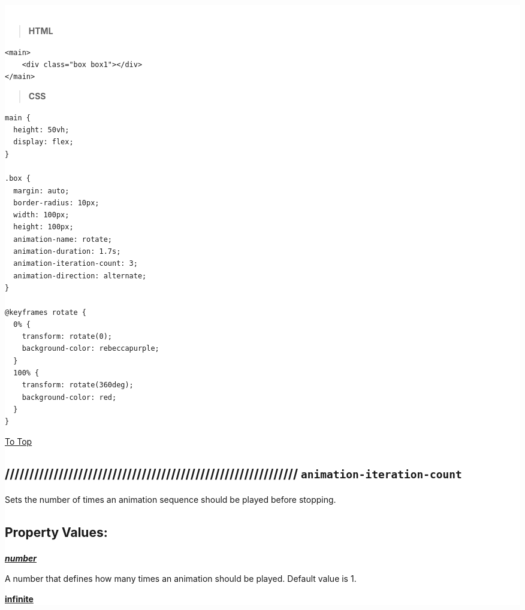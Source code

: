 <br>

> **HTML**

```
<main>
    <div class="box box1"></div>
</main>
```

> **CSS**

```
main {
  height: 50vh;
  display: flex;
}

.box {
  margin: auto;
  border-radius: 10px;
  width: 100px;
  height: 100px;
  animation-name: rotate;
  animation-duration: 1.7s;
  animation-iteration-count: 3;
  animation-direction: alternate;
}

@keyframes rotate {
  0% {
    transform: rotate(0);
    background-color: rebeccapurple;
  }
  100% {
    transform: rotate(360deg);
    background-color: red;
  }
}
```

[To Top](#overview)

## //////////////////////////////////////////////////////////// `animation-iteration-count`

Sets the number of times an animation sequence should be played before stopping.

## Property Values:

<ins>**_number_**</ins>

A number that defines how many times an animation should be played. Default value is 1.

<ins>**infinite**</ins>
